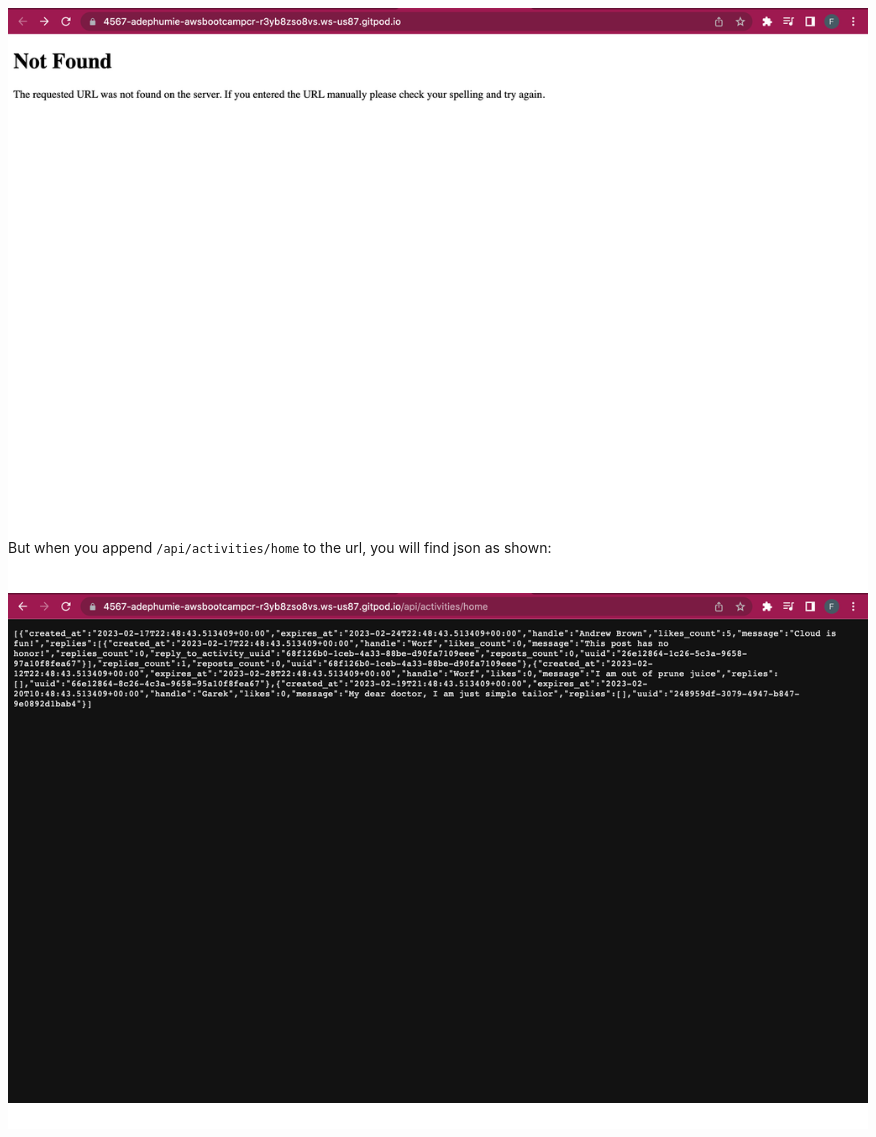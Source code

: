 ![error-404-python](../images-resource/week-1/python-404-page.png "error-404-python")

But when you append `/api/activities/home` to the url, you will find json as shown:
<br>
<br>

![json-data-page](../images-resource/week-1/python-endpoint-page.png "json-data-page")
<br>
<br>
